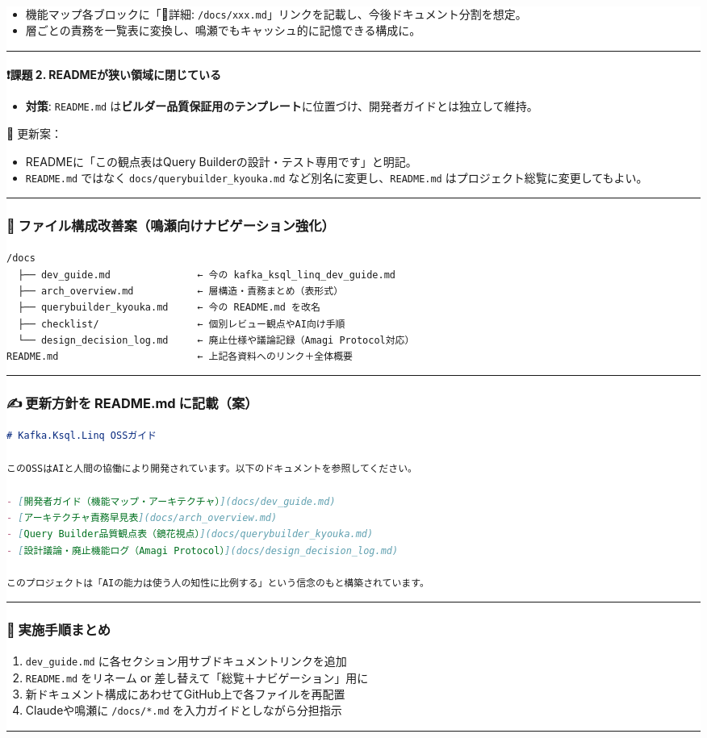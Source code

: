 - 機能マップ各ブロックに「🔗詳細: `/docs/xxx.md`」リンクを記載し、今後ドキュメント分割を想定。
- 層ごとの責務を一覧表に変換し、鳴瀬でもキャッシュ的に記憶できる構成に。

---

#### ❗課題 2. **READMEが狭い領域に閉じている**

- **対策**: `README.md` は**ビルダー品質保証用のテンプレート**に位置づけ、開発者ガイドとは独立して維持。

🔧 更新案：

- READMEに「この観点表はQuery Builderの設計・テスト専用です」と明記。
- `README.md` ではなく `docs/querybuilder_kyouka.md` など別名に変更し、`README.md` はプロジェクト総覧に変更してもよい。

---

### 📌 ファイル構成改善案（鳴瀬向けナビゲーション強化）

```plaintext
/docs
  ├── dev_guide.md               ← 今の kafka_ksql_linq_dev_guide.md
  ├── arch_overview.md           ← 層構造・責務まとめ（表形式）
  ├── querybuilder_kyouka.md     ← 今の README.md を改名
  ├── checklist/                 ← 個別レビュー観点やAI向け手順
  └── design_decision_log.md     ← 廃止仕様や議論記録（Amagi Protocol対応）
README.md                        ← 上記各資料へのリンク＋全体概要
```

---

### ✍️ 更新方針を README.md に記載（案）

```md
# Kafka.Ksql.Linq OSSガイド

このOSSはAIと人間の協働により開発されています。以下のドキュメントを参照してください。

- [開発者ガイド（機能マップ・アーキテクチャ）](docs/dev_guide.md)
- [アーキテクチャ責務早見表](docs/arch_overview.md)
- [Query Builder品質観点表（鏡花視点）](docs/querybuilder_kyouka.md)
- [設計議論・廃止機能ログ（Amagi Protocol）](docs/design_decision_log.md)

このプロジェクトは「AIの能力は使う人の知性に比例する」という信念のもと構築されています。
```

---

### 🧩 実施手順まとめ

1. `dev_guide.md` に各セクション用サブドキュメントリンクを追加  
2. `README.md` をリネーム or 差し替えて「総覧＋ナビゲーション」用に  
3. 新ドキュメント構成にあわせてGitHub上で各ファイルを再配置  
4. Claudeや鳴瀬に `/docs/*.md` を入力ガイドとしながら分担指示

---
